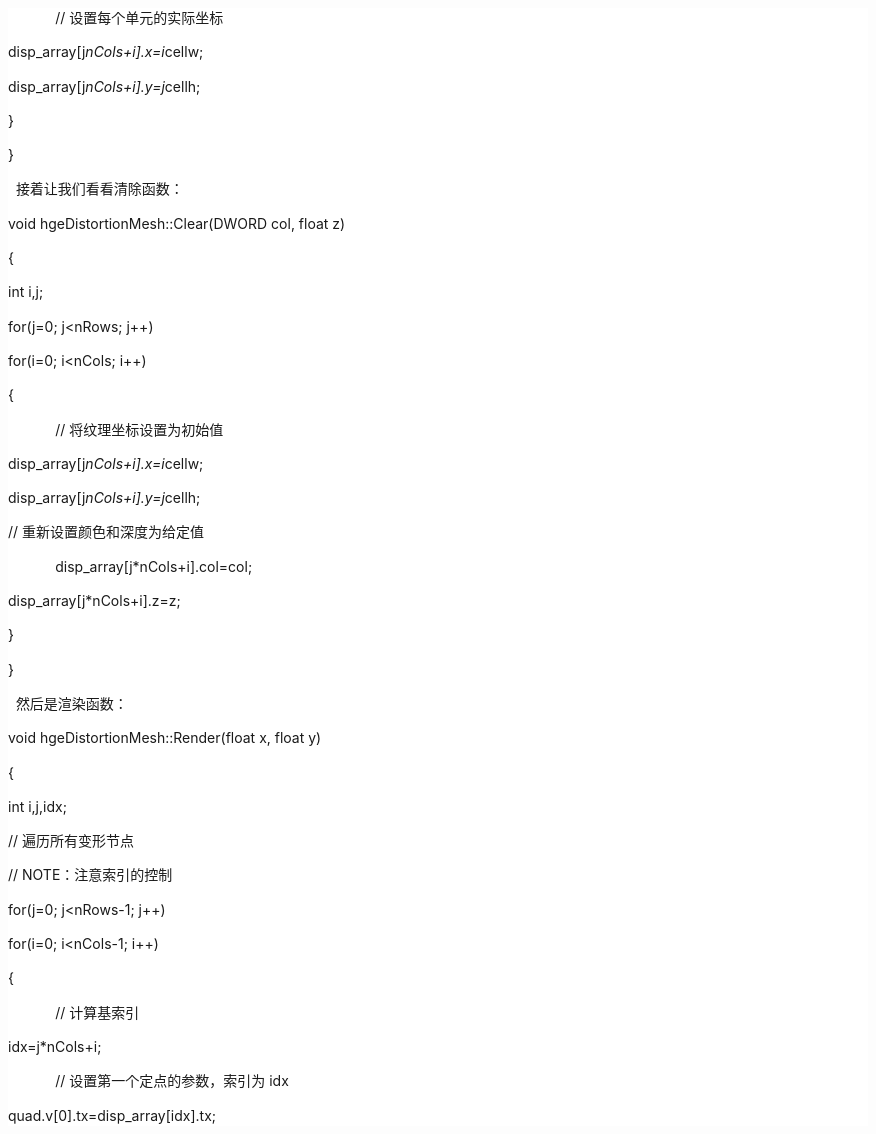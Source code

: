             // 设置每个单元的实际坐标

disp_array[j*nCols+i].x=i*cellw;

disp_array[j*nCols+i].y=j*cellh;

}

}

  接着让我们看看清除函数：

void hgeDistortionMesh::Clear(DWORD col, float z)

{

int i,j;

for(j=0; j<nRows; j++)

for(i=0; i<nCols; i++)

{

            // 将纹理坐标设置为初始值

disp_array[j*nCols+i].x=i*cellw;

disp_array[j*nCols+i].y=j*cellh;

// 重新设置颜色和深度为给定值

            disp_array[j*nCols+i].col=col;

disp_array[j*nCols+i].z=z;

}

}

  然后是渲染函数：

void hgeDistortionMesh::Render(float x, float y)

{

int i,j,idx;

// 遍历所有变形节点

// NOTE：注意索引的控制

for(j=0; j<nRows-1; j++)

for(i=0; i<nCols-1; i++)

{

            // 计算基索引

idx=j*nCols+i;

            // 设置第一个定点的参数，索引为 idx

quad.v[0].tx=disp_array[idx].tx;
